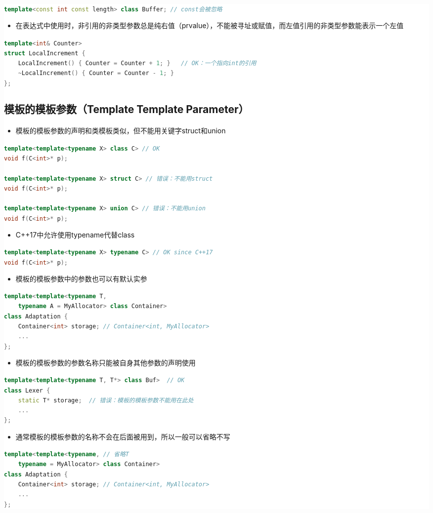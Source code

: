 ```cpp
template<const int const length> class Buffer; // const会被忽略
```
* 在表达式中使用时，非引用的非类型参数总是纯右值（prvalue），不能被寻址或赋值，而左值引用的非类型参数能表示一个左值

```cpp
template<int& Counter>
struct LocalIncrement {
    LocalIncrement() { Counter = Counter + 1; }   // OK：一个指向int的引用
    ~LocalIncrement() { Counter = Counter - 1; }
};
```

## 模板的模板参数（Template Template Parameter）
* 模板的模板参数的声明和类模板类似，但不能用关键字struct和union

```cpp
template<template<typename X> class C> // OK
void f(C<int>* p);

template<template<typename X> struct C> // 错误：不能用struct
void f(C<int>* p);

template<template<typename X> union C> // 错误：不能用union
void f(C<int>* p);
```
* C++17中允许使用typename代替class

```cpp
template<template<typename X> typename C> // OK since C++17
void f(C<int>* p);
```
* 模板的模板参数中的参数也可以有默认实参

```cpp
template<template<typename T,
    typename A = MyAllocator> class Container>
class Adaptation {
    Container<int> storage; // Container<int, MyAllocator>
    ...
};
```
* 模板的模板参数的参数名称只能被自身其他参数的声明使用

```cpp
template<template<typename T, T*> class Buf>  // OK
class Lexer {
    static T* storage;  // 错误：模板的模板参数不能用在此处
    ...
};
```
* 通常模板的模板参数的名称不会在后面被用到，所以一般可以省略不写

```cpp
template<template<typename, // 省略T
    typename = MyAllocator> class Container>
class Adaptation {
    Container<int> storage; // Container<int, MyAllocator>
    ...
};
```

